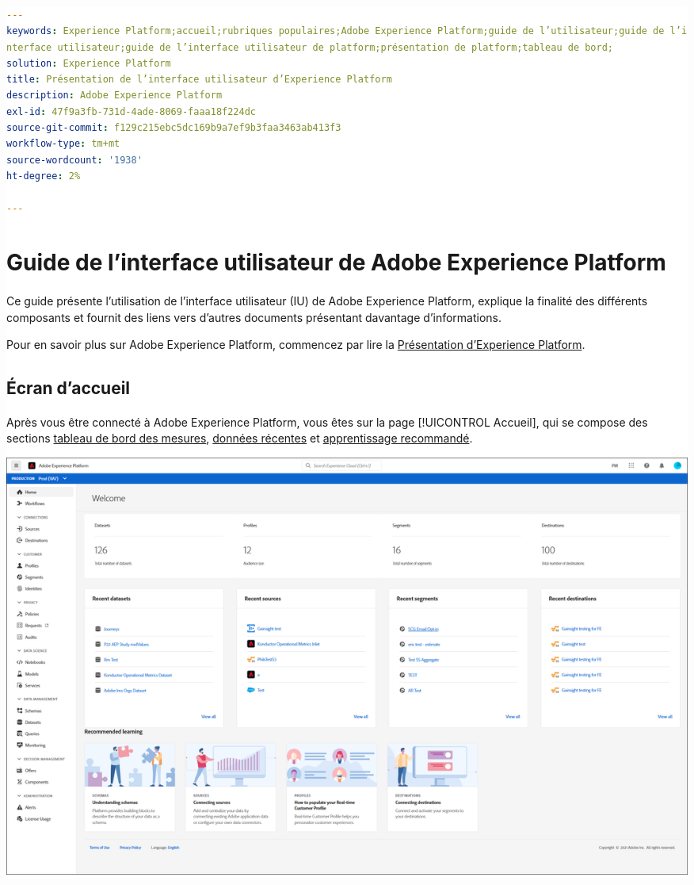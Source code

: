 ```yaml
---
keywords: Experience Platform;accueil;rubriques populaires;Adobe Experience Platform;guide de l’utilisateur;guide de l’interface utilisateur;guide de l’interface utilisateur de platform;présentation de platform;tableau de bord;
solution: Experience Platform
title: Présentation de l’interface utilisateur d’Experience Platform
description: Adobe Experience Platform
exl-id: 47f9a3fb-731d-4ade-8069-faaa18f224dc
source-git-commit: f129c215ebc5dc169b9a7ef9b3faa3463ab413f3
workflow-type: tm+mt
source-wordcount: '1938'
ht-degree: 2%

---
```


# Guide de l’interface utilisateur de Adobe Experience Platform

Ce guide présente l’utilisation de l’interface utilisateur (IU) de Adobe Experience Platform, explique la finalité des différents composants et fournit des liens vers d’autres documents présentant davantage d’informations.

Pour en savoir plus sur Adobe Experience Platform, commencez par lire la [Présentation dʼExperience Platform](home.md).

## Écran d’accueil

Après vous être connecté à Adobe Experience Platform, vous êtes sur la page [!UICONTROL Accueil], qui se compose des sections [tableau de bord des mesures](#metrics), [données récentes](#recent-data) et [apprentissage recommandé](#recommended-learning).

![](images/user-guide/homepage.png)
